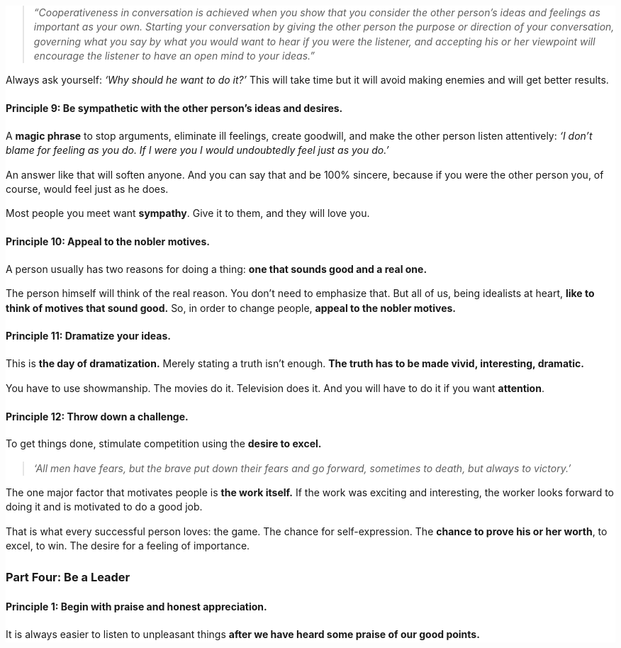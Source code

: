 > _“Cooperativeness in conversation is achieved when you show that you consider the other person’s ideas and feelings as important as your own. Starting your conversation by giving the other person the purpose or direction of your conversation, governing what you say by what you would want to hear if you were the listener, and accepting his or her viewpoint will encourage the listener to have an open mind to your ideas.”_

Always ask yourself: _‘Why should he want to do it?’_ This will take time but it will avoid making enemies and will get better results.

#### Principle 9: Be sympathetic with the other person’s ideas and desires.

A **magic phrase** to stop arguments, eliminate ill feelings, create goodwill, and make the other person listen attentively: _‘I don’t blame for feeling as you do. If I were you I would undoubtedly feel just as you do.’_

An answer like that will soften anyone. And you can say that and be 100% sincere, because if you were the other person you, of course, would feel just as he does.

Most people you meet want **sympathy**. Give it to them, and they will love you.

#### Principle 10: Appeal to the nobler motives.

A person usually has two reasons for doing a thing: **one that sounds good and a real one.**

The person himself will think of the real reason. You don’t need to emphasize that. But all of us, being idealists at heart, **like to think of motives that sound good.** So, in order to change people, **appeal to the nobler motives.**

#### Principle 11: Dramatize your ideas.

This is **the day of dramatization.** Merely stating a truth isn’t enough. **The truth has to be made vivid, interesting, dramatic.**

You have to use showmanship. The movies do it. Television does it. And you will have to do it if you want **attention**.

#### Principle 12: Throw down a challenge.

To get things done, stimulate competition using the **desire to excel.**

> _‘All men have fears, but the brave put down their fears and go forward, sometimes to death, but always to victory.’_

The one major factor that motivates people is **the work itself.** If the work was exciting and interesting, the worker looks forward to doing it and is motivated to do a good job.

That is what every successful person loves: the game. The chance for self-expression. The **chance to prove his or her worth**, to excel, to win. The desire for a feeling of importance.

### Part Four: Be a Leader

#### Principle 1: Begin with praise and honest appreciation.

It is always easier to listen to unpleasant things **after we have heard some praise of our good points.**
